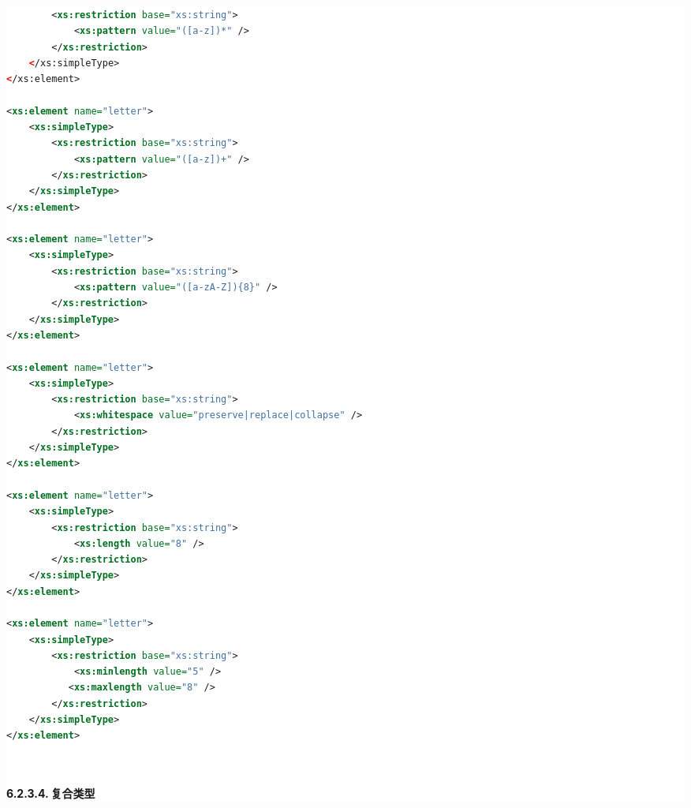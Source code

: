   ```xml
          <xs:restriction base="xs:string">
              <xs:pattern value="([a-z])*" />
          </xs:restriction>
      </xs:simpleType>
  </xs:element>

  <xs:element name="letter">
      <xs:simpleType>
          <xs:restriction base="xs:string">
              <xs:pattern value="([a-z])+" />
          </xs:restriction>
      </xs:simpleType>
  </xs:element>

  <xs:element name="letter">
      <xs:simpleType>
          <xs:restriction base="xs:string">
              <xs:pattern value="([a-zA-Z]){8}" />
          </xs:restriction>
      </xs:simpleType>
  </xs:element>

  <xs:element name="letter">
      <xs:simpleType>
          <xs:restriction base="xs:string">
              <xs:whitespace value="preserve|replace|collapse" />
          </xs:restriction>
      </xs:simpleType>
  </xs:element>

  <xs:element name="letter">
      <xs:simpleType>
          <xs:restriction base="xs:string">
              <xs:length value="8" />
          </xs:restriction>
      </xs:simpleType>
  </xs:element>

  <xs:element name="letter">
      <xs:simpleType>
          <xs:restriction base="xs:string">
              <xs:minlength value="5" />
           	 <xs:maxlength value="8" />
          </xs:restriction>
      </xs:simpleType>
  </xs:element>
  ```

  ​

#### 6.2.3.4. 复合类型
